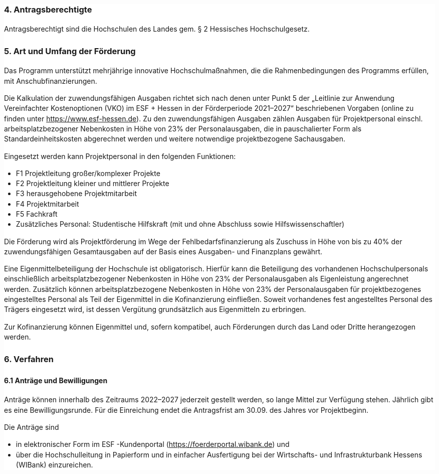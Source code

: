 ###  4\. Antragsberechtigte 

Antragsberechtigt sind die Hochschulen des Landes gem. § 2 Hessisches Hochschulgesetz. 

###  5\. Art und Umfang der Förderung 

Das Programm unterstützt mehrjährige innovative Hochschulmaßnahmen, die die Rahmenbedingungen des Programms erfüllen, mit Anschubfinanzierungen. 

Die Kalkulation der zuwendungsfähigen Ausgaben richtet sich nach denen unter Punkt 5 der „Leitlinie zur Anwendung Vereinfachter Kostenoptionen (VKO) im  ESF  \+ Hessen in der Förderperiode 2021–2027“ beschriebenen Vorgaben (online zu finden unter https://www.esf-hessen.de). Zu den zuwendungsfähigen Ausgaben zählen Ausgaben für Projektpersonal einschl. arbeitsplatzbezogener Nebenkosten in Höhe von 23% der Personalausgaben, die in pauschalierter Form als Standardeinheitskosten abgerechnet werden und weitere notwendige projektbezogene Sachausgaben. 

Eingesetzt werden kann Projektpersonal in den folgenden Funktionen: 

  * F1 Projektleitung großer/komplexer Projekte 
  * F2 Projektleitung kleiner und mittlerer Projekte 
  * F3 herausgehobene Projektmitarbeit 
  * F4 Projektmitarbeit 
  * F5 Fachkraft 
  * Zusätzliches Personal: Studentische Hilfskraft (mit und ohne Abschluss sowie Hilfswissenschaftler) 



Die Förderung wird als Projektförderung im Wege der Fehlbedarfsfinanzierung als Zuschuss in Höhe von bis zu 40% der zuwendungsfähigen Gesamtausgaben auf der Basis eines Ausgaben- und Finanzplans gewährt. 

Eine Eigenmittelbeteiligung der Hochschule ist obligatorisch. Hierfür kann die Beteiligung des vorhandenen Hochschulpersonals einschließlich arbeitsplatzbezogener Nebenkosten in Höhe von 23% der Personalausgaben als Eigenleistung angerechnet werden. Zusätzlich können arbeitsplatzbezogene Nebenkosten in Höhe von 23% der Personalausgaben für projektbezogenes eingestelltes Personal als Teil der Eigenmittel in die Kofinanzierung einfließen. Soweit vorhandenes fest angestelltes Personal des Trägers eingesetzt wird, ist dessen Vergütung grundsätzlich aus Eigenmitteln zu erbringen. 

Zur Kofinanzierung können Eigenmittel und, sofern kompatibel, auch Förderungen durch das Land oder Dritte herangezogen werden. 

###  6\. Verfahren 

####  6.1 Anträge und Bewilligungen 

Anträge können innerhalb des Zeitraums 2022–2027 jederzeit gestellt werden, so lange Mittel zur Verfügung stehen. Jährlich gibt es eine Bewilligungsrunde. Für die Einreichung endet die Antragsfrist am 30.09. des Jahres vor Projektbeginn. 

Die Anträge sind 

  * in elektronischer Form im  ESF  -Kundenportal (https://foerderportal.wibank.de) und 
  * über die Hochschulleitung in Papierform und in einfacher Ausfertigung bei der Wirtschafts- und Infrastrukturbank Hessens (WIBank) einzureichen. 
